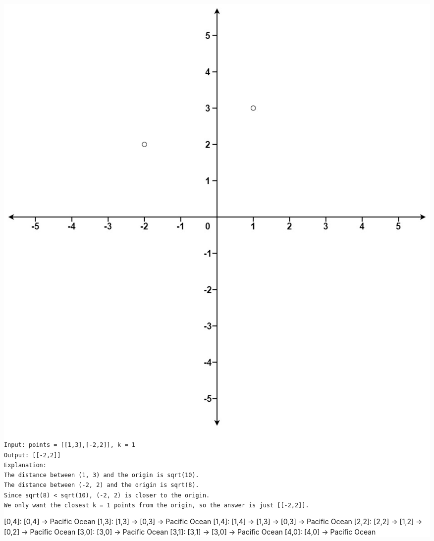 ![img](./assets/closestplane1.jpg)

```
Input: points = [[1,3],[-2,2]], k = 1
Output: [[-2,2]]
Explanation:
The distance between (1, 3) and the origin is sqrt(10).
The distance between (-2, 2) and the origin is sqrt(8).
Since sqrt(8) < sqrt(10), (-2, 2) is closer to the origin.
We only want the closest k = 1 points from the origin, so the answer is just [[-2,2]].
```


[0,4]: [0,4] -> Pacific Ocean 
[1,3]: [1,3] -> [0,3] -> Pacific Ocean 
[1,4]: [1,4] -> [1,3] -> [0,3] -> Pacific Ocean 
[2,2]: [2,2] -> [1,2] -> [0,2] -> Pacific Ocean 
[3,0]: [3,0] -> Pacific Ocean 
[3,1]: [3,1] -> [3,0] -> Pacific Ocean 
[4,0]: [4,0] -> Pacific Ocean 